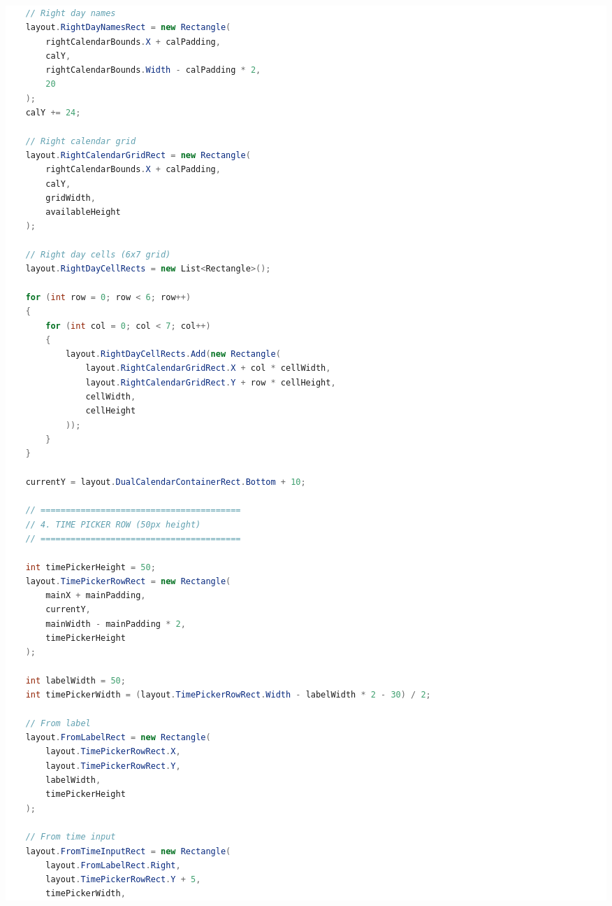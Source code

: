 ```csharp
    // Right day names
    layout.RightDayNamesRect = new Rectangle(
        rightCalendarBounds.X + calPadding,
        calY,
        rightCalendarBounds.Width - calPadding * 2,
        20
    );
    calY += 24;
    
    // Right calendar grid
    layout.RightCalendarGridRect = new Rectangle(
        rightCalendarBounds.X + calPadding,
        calY,
        gridWidth,
        availableHeight
    );
    
    // Right day cells (6x7 grid)
    layout.RightDayCellRects = new List<Rectangle>();
    
    for (int row = 0; row < 6; row++)
    {
        for (int col = 0; col < 7; col++)
        {
            layout.RightDayCellRects.Add(new Rectangle(
                layout.RightCalendarGridRect.X + col * cellWidth,
                layout.RightCalendarGridRect.Y + row * cellHeight,
                cellWidth,
                cellHeight
            ));
        }
    }
    
    currentY = layout.DualCalendarContainerRect.Bottom + 10;
    
    // ========================================
    // 4. TIME PICKER ROW (50px height)
    // ========================================
    
    int timePickerHeight = 50;
    layout.TimePickerRowRect = new Rectangle(
        mainX + mainPadding,
        currentY,
        mainWidth - mainPadding * 2,
        timePickerHeight
    );
    
    int labelWidth = 50;
    int timePickerWidth = (layout.TimePickerRowRect.Width - labelWidth * 2 - 30) / 2;
    
    // From label
    layout.FromLabelRect = new Rectangle(
        layout.TimePickerRowRect.X,
        layout.TimePickerRowRect.Y,
        labelWidth,
        timePickerHeight
    );
    
    // From time input
    layout.FromTimeInputRect = new Rectangle(
        layout.FromLabelRect.Right,
        layout.TimePickerRowRect.Y + 5,
        timePickerWidth,
```